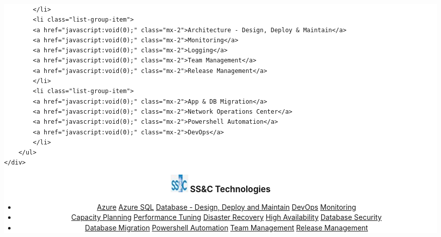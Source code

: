             </li>
            <li class="list-group-item">
            <a href="javascript:void(0);" class="mx-2">Architecture - Design, Deploy & Maintain</a>
            <a href="javascript:void(0);" class="mx-2">Monitoring</a>
            <a href="javascript:void(0);" class="mx-2">Logging</a>
            <a href="javascript:void(0);" class="mx-2">Team Management</a>
            <a href="javascript:void(0);" class="mx-2">Release Management</a>
            </li>
            <li class="list-group-item">
            <a href="javascript:void(0);" class="mx-2">App & DB Migration</a>
            <a href="javascript:void(0);" class="mx-2">Network Operations Center</a>
            <a href="javascript:void(0);" class="mx-2">Powershell Automation</a>
            <a href="javascript:void(0);" class="mx-2">DevOps</a>
            </li>  
        </ul>
    </div>
</div>



<div class="card categories" align="center">
    <!-- top-category -->
    <div id="c_01" class="card-header d-flex justify-content-between hide-border-bottom">
    <span class="ms-2 align-items-center" style="flex-grow: 1;">
        <img alt="Notes" src="/assets/img/tabs/professional-journey/ssc-technologies.jpg" />
        <h3 class="mx-2" style="font-size: 1.2rem; display: inline;">SS&C Technologies</h3>
    </span>
    </div>
    <!-- .card-header -->
      <!-- Sub-categories -->
    <div id="a_011" class="collapse show" aria-expanded="false">
        <ul class="list-group align-items-center">
            <li class="list-group-item">
            <a href="javascript:void(0);" class="mx-2">Azure</a>
            <a href="javascript:void(0);" class="mx-2">Azure SQL</a>
            <a href="javascript:void(0);" class="mx-2">Database - Design, Deploy and Maintain</a>
            <a href="javascript:void(0);" class="mx-2">DevOps</a>
            <a href="javascript:void(0);" class="mx-2">Monitoring</a>
            </li>
            <li class="list-group-item">
            <a href="javascript:void(0);" class="mx-2">Capacity Planning</a>
            <a href="javascript:void(0);" class="mx-2">Performance Tuning</a>
            <a href="javascript:void(0);" class="mx-2">Disaster Recovery</a>
            <a href="javascript:void(0);" class="mx-2">High Availability</a>
            <a href="javascript:void(0);" class="mx-2">Database Security</a>
            </li>
            <li class="list-group-item">
            <a href="javascript:void(0);" class="mx-2">Database Migration</a>
            <a href="javascript:void(0);" class="mx-2">Powershell Automation</a>
            <a href="javascript:void(0);" class="mx-2">Team Management</a>
            <a href="javascript:void(0);" class="mx-2">Release Management</a>
            </li>  
        </ul>
    </div>
</div>
